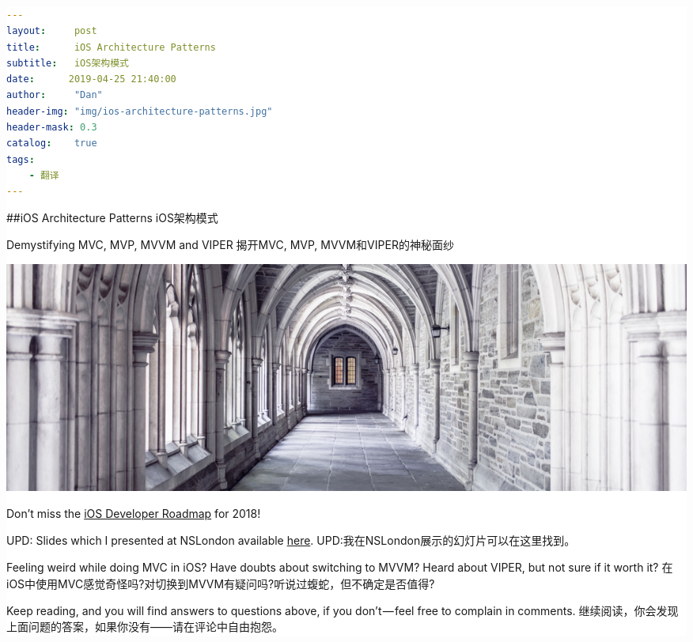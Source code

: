 ```yaml
---
layout:     post  
title:      iOS Architecture Patterns
subtitle:   iOS架构模式
date:      2019-04-25 21:40:00
author:     "Dan"
header-img: "img/ios-architecture-patterns.jpg"
header-mask: 0.3
catalog:    true
tags:
    - 翻译
---
```



##iOS Architecture Patterns
iOS架构模式

>
Demystifying MVC, MVP, MVVM and VIPER
揭开MVC, MVP, MVVM和VIPER的神秘面纱

![](/img/15561941001752.jpg)

Don’t miss the [iOS Developer Roadmap](https://github.com/BohdanOrlov/iOS-Developer-Roadmap) for 2018!

UPD: Slides which I presented at NSLondon available [here](http://slides.com/borlov/arch/fullscreen).
UPD:我在NSLondon展示的幻灯片可以在这里找到。

Feeling weird while doing MVC in iOS? Have doubts about switching to MVVM? Heard about VIPER, but not sure if it worth it?
在iOS中使用MVC感觉奇怪吗?对切换到MVVM有疑问吗?听说过蝮蛇，但不确定是否值得?

Keep reading, and you will find answers to questions above, if you don’t — feel free to complain in comments.
继续阅读，你会发现上面问题的答案，如果你没有——请在评论中自由抱怨。

